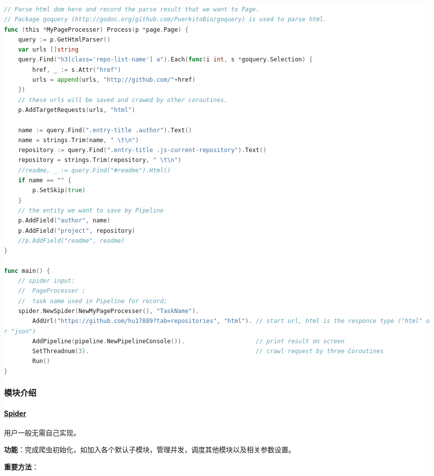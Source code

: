 ``` Go
// Parse html dom here and record the parse result that we want to Page.
// Package goquery (http://godoc.org/github.com/PuerkitoBio/goquery) is used to parse html.
func (this *MyPageProcesser) Process(p *page.Page) {
    query := p.GetHtmlParser()
    var urls []string
    query.Find("h3[class='repo-list-name'] a").Each(func(i int, s *goquery.Selection) {
        href, _ := s.Attr("href")
        urls = append(urls, "http://github.com/"+href)
    })
    // these urls will be saved and crawed by other coroutines.
    p.AddTargetRequests(urls, "html")

    name := query.Find(".entry-title .author").Text()
    name = strings.Trim(name, " \t\n")
    repository := query.Find(".entry-title .js-current-repository").Text()
    repository = strings.Trim(repository, " \t\n")
    //readme, _ := query.Find("#readme").Html()
    if name == "" {
        p.SetSkip(true)
    }
    // the entity we want to save by Pipeline
    p.AddField("author", name)
    p.AddField("project", repository)
    //p.AddField("readme", readme)
}

func main() {
    // spider input:
    //  PageProcesser ;
    //  task name used in Pipeline for record;
    spider.NewSpider(NewMyPageProcesser(), "TaskName").
        AddUrl("https://github.com/hu17889?tab=repositories", "html"). // start url, html is the responce type ("html" or "json")
        AddPipeline(pipeline.NewPipelineConsole()).                    // print result on screen
        SetThreadnum(3).                                               // crawl request by three Coroutines
        Run()
}

```


### 模块介绍

#### [Spider](http://godoc.org/github.com/hu17889/go_spider/core/spider)

用户一般无需自己实现。

**功能**：完成爬虫初始化，如加入各个默认子模块，管理并发，调度其他模块以及相关参数设置。

**重要方法**：
